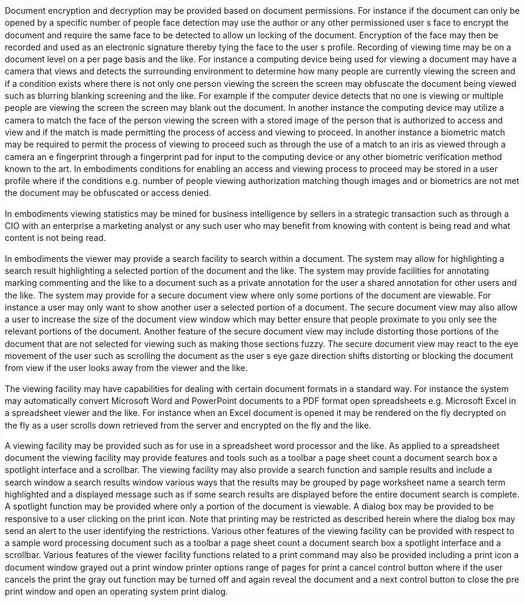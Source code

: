 Document encryption and decryption may be provided based on document permissions. For instance if the document can only be opened by a specific number of people face detection may use the author or any other permissioned user s face to encrypt the document and require the same face to be detected to allow un locking of the document. Encryption of the face may then be recorded and used as an electronic signature thereby tying the face to the user s profile. Recording of viewing time may be on a document level on a per page basis and the like. For instance a computing device being used for viewing a document may have a camera that views and detects the surrounding environment to determine how many people are currently viewing the screen and if a condition exists where there is not only one person viewing the screen the screen may obfuscate the document being viewed such as blurring blanking screening and the like. For example if the computer device detects that no one is viewing or multiple people are viewing the screen the screen may blank out the document. In another instance the computing device may utilize a camera to match the face of the person viewing the screen with a stored image of the person that is authorized to access and view and if the match is made permitting the process of access and viewing to proceed. In another instance a biometric match may be required to permit the process of viewing to proceed such as through the use of a match to an iris as viewed through a camera an e fingerprint through a fingerprint pad for input to the computing device or any other biometric verification method known to the art. In embodiments conditions for enabling an access and viewing process to proceed may be stored in a user profile where if the conditions e.g. number of people viewing authorization matching though images and or biometrics are not met the document may be obfuscated or access denied.

In embodiments viewing statistics may be mined for business intelligence by sellers in a strategic transaction such as through a CIO with an enterprise a marketing analyst or any such user who may benefit from knowing with content is being read and what content is not being read.

In embodiments the viewer may provide a search facility to search within a document. The system may allow for highlighting a search result highlighting a selected portion of the document and the like. The system may provide facilities for annotating marking commenting and the like to a document such as a private annotation for the user a shared annotation for other users and the like. The system may provide for a secure document view where only some portions of the document are viewable. For instance a user may only want to show another user a selected portion of a document. The secure document view may also allow a user to increase the size of the document view window which may better ensure that people proximate to you only see the relevant portions of the document. Another feature of the secure document view may include distorting those portions of the document that are not selected for viewing such as making those sections fuzzy. The secure document view may react to the eye movement of the user such as scrolling the document as the user s eye gaze direction shifts distorting or blocking the document from view if the user looks away from the viewer and the like.

The viewing facility may have capabilities for dealing with certain document formats in a standard way. For instance the system may automatically convert Microsoft Word and PowerPoint documents to a PDF format open spreadsheets e.g. Microsoft Excel in a spreadsheet viewer and the like. For instance when an Excel document is opened it may be rendered on the fly decrypted on the fly as a user scrolls down retrieved from the server and encrypted on the fly and the like.

A viewing facility may be provided such as for use in a spreadsheet word processor and the like. As applied to a spreadsheet document the viewing facility may provide features and tools such as a toolbar a page sheet count a document search box a spotlight interface and a scrollbar. The viewing facility may also provide a search function and sample results and include a search window a search results window various ways that the results may be grouped by page worksheet name a search term highlighted and a displayed message such as if some search results are displayed before the entire document search is complete. A spotlight function may be provided where only a portion of the document is viewable. A dialog box may be provided to be responsive to a user clicking on the print icon. Note that printing may be restricted as described herein where the dialog box may send an alert to the user identifying the restrictions. Various other features of the viewing facility can be provided with respect to a sample word processing document such as a toolbar a page sheet count a document search box a spotlight interface and a scrollbar. Various features of the viewer facility functions related to a print command may also be provided including a print icon a document window grayed out a print window printer options range of pages for print a cancel control button where if the user cancels the print the gray out function may be turned off and again reveal the document and a next control button to close the pre print window and open an operating system print dialog.
